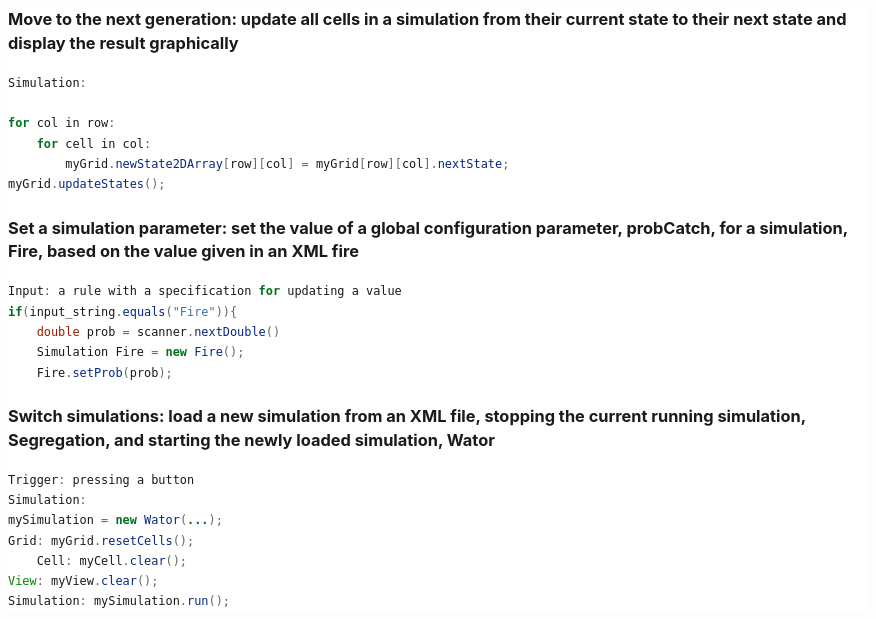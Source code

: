 ### Move to the next generation: update all cells in a simulation from their current state to their next state and display the result graphically
```java
Simulation:

for col in row:
    for cell in col:        
        myGrid.newState2DArray[row][col] = myGrid[row][col].nextState;
myGrid.updateStates();
```

### Set a simulation parameter: set the value of a global configuration parameter, probCatch, for a simulation, Fire, based on the value given in an XML fire
```java
Input: a rule with a specification for updating a value
if(input_string.equals("Fire")){
    double prob = scanner.nextDouble()
    Simulation Fire = new Fire();
    Fire.setProb(prob);
```
### Switch simulations: load a new simulation from an XML file, stopping the current running simulation, Segregation, and starting the newly loaded simulation, Wator
```java
Trigger: pressing a button
Simulation: 
mySimulation = new Wator(...);
Grid: myGrid.resetCells();
    Cell: myCell.clear();
View: myView.clear();
Simulation: mySimulation.run();
```
